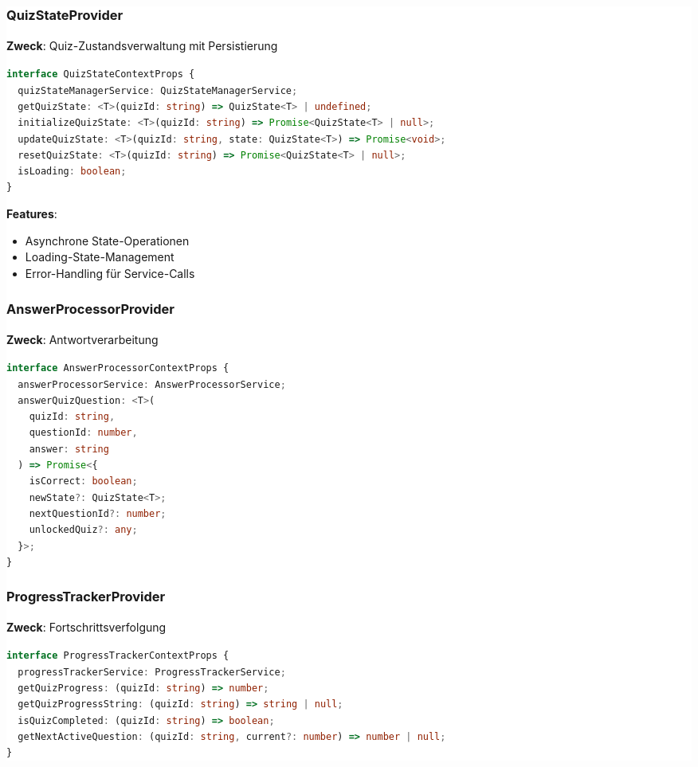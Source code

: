 ### QuizStateProvider

**Zweck**: Quiz-Zustandsverwaltung mit Persistierung

```typescript
interface QuizStateContextProps {
  quizStateManagerService: QuizStateManagerService;
  getQuizState: <T>(quizId: string) => QuizState<T> | undefined;
  initializeQuizState: <T>(quizId: string) => Promise<QuizState<T> | null>;
  updateQuizState: <T>(quizId: string, state: QuizState<T>) => Promise<void>;
  resetQuizState: <T>(quizId: string) => Promise<QuizState<T> | null>;
  isLoading: boolean;
}
```

**Features**:

- Asynchrone State-Operationen
- Loading-State-Management
- Error-Handling für Service-Calls

### AnswerProcessorProvider

**Zweck**: Antwortverarbeitung

```typescript
interface AnswerProcessorContextProps {
  answerProcessorService: AnswerProcessorService;
  answerQuizQuestion: <T>(
    quizId: string,
    questionId: number,
    answer: string
  ) => Promise<{
    isCorrect: boolean;
    newState?: QuizState<T>;
    nextQuestionId?: number;
    unlockedQuiz?: any;
  }>;
}
```

### ProgressTrackerProvider

**Zweck**: Fortschrittsverfolgung

```typescript
interface ProgressTrackerContextProps {
  progressTrackerService: ProgressTrackerService;
  getQuizProgress: (quizId: string) => number;
  getQuizProgressString: (quizId: string) => string | null;
  isQuizCompleted: (quizId: string) => boolean;
  getNextActiveQuestion: (quizId: string, current?: number) => number | null;
}
```
